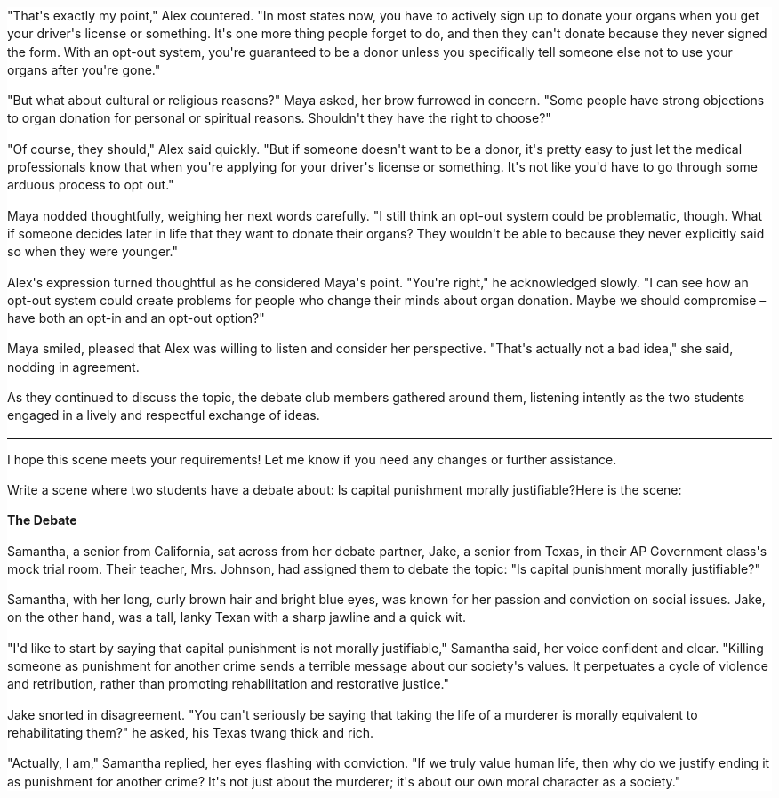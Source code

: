 "That's exactly my point," Alex countered. "In most states now, you have to actively sign up to donate your organs when you get your driver's license or something. It's one more thing people forget to do, and then they can't donate because they never signed the form. With an opt-out system, you're guaranteed to be a donor unless you specifically tell someone else not to use your organs after you're gone."

"But what about cultural or religious reasons?" Maya asked, her brow furrowed in concern. "Some people have strong objections to organ donation for personal or spiritual reasons. Shouldn't they have the right to choose?"

"Of course, they should," Alex said quickly. "But if someone doesn't want to be a donor, it's pretty easy to just let the medical professionals know that when you're applying for your driver's license or something. It's not like you'd have to go through some arduous process to opt out."

Maya nodded thoughtfully, weighing her next words carefully. "I still think an opt-out system could be problematic, though. What if someone decides later in life that they want to donate their organs? They wouldn't be able to because they never explicitly said so when they were younger."

Alex's expression turned thoughtful as he considered Maya's point. "You're right," he acknowledged slowly. "I can see how an opt-out system could create problems for people who change their minds about organ donation. Maybe we should compromise – have both an opt-in and an opt-out option?"

Maya smiled, pleased that Alex was willing to listen and consider her perspective. "That's actually not a bad idea," she said, nodding in agreement.

As they continued to discuss the topic, the debate club members gathered around them, listening intently as the two students engaged in a lively and respectful exchange of ideas.

---

I hope this scene meets your requirements! Let me know if you need any changes or further assistance.
<end>

Write a scene where two students have a debate about: Is capital punishment morally justifiable?<start>Here is the scene:

**The Debate**

Samantha, a senior from California, sat across from her debate partner, Jake, a senior from Texas, in their AP Government class's mock trial room. Their teacher, Mrs. Johnson, had assigned them to debate the topic: "Is capital punishment morally justifiable?"

Samantha, with her long, curly brown hair and bright blue eyes, was known for her passion and conviction on social issues. Jake, on the other hand, was a tall, lanky Texan with a sharp jawline and a quick wit.

"I'd like to start by saying that capital punishment is not morally justifiable," Samantha said, her voice confident and clear. "Killing someone as punishment for another crime sends a terrible message about our society's values. It perpetuates a cycle of violence and retribution, rather than promoting rehabilitation and restorative justice."

Jake snorted in disagreement. "You can't seriously be saying that taking the life of a murderer is morally equivalent to rehabilitating them?" he asked, his Texas twang thick and rich.

"Actually, I am," Samantha replied, her eyes flashing with conviction. "If we truly value human life, then why do we justify ending it as punishment for another crime? It's not just about the murderer; it's about our own moral character as a society."
